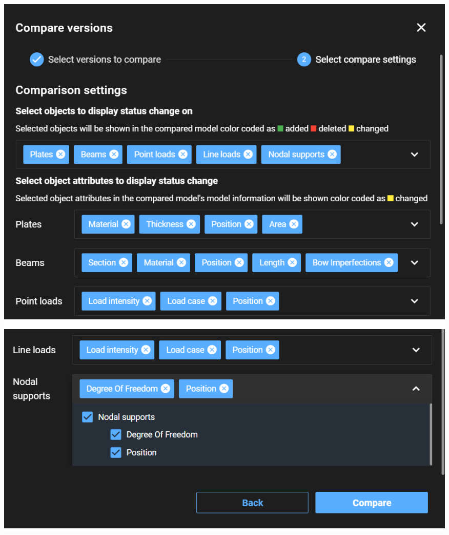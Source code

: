 ![](./img/wp-content-uploads-2024-03-Compare-version-1.png)





![](./img/wp-content-uploads-2024-03-Compare-version-2.png)
